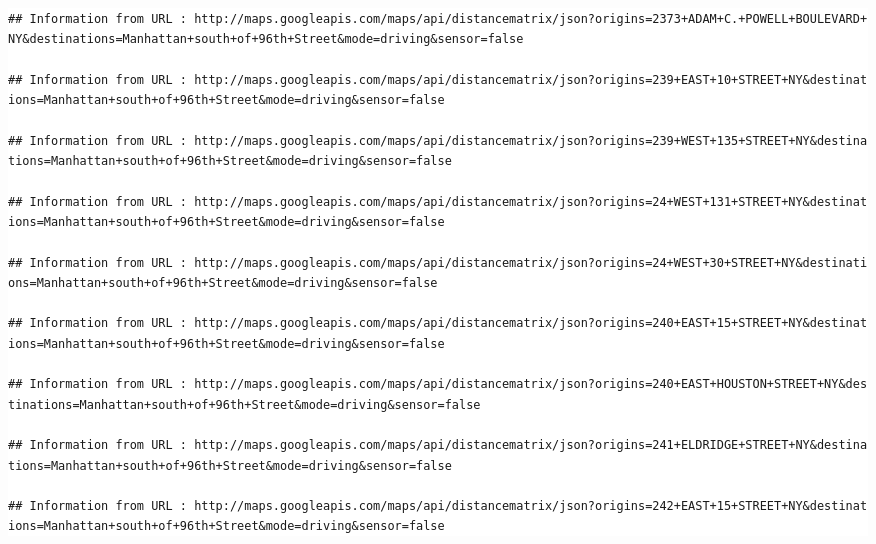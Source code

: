     ## Information from URL : http://maps.googleapis.com/maps/api/distancematrix/json?origins=2373+ADAM+C.+POWELL+BOULEVARD+NY&destinations=Manhattan+south+of+96th+Street&mode=driving&sensor=false

    ## Information from URL : http://maps.googleapis.com/maps/api/distancematrix/json?origins=239+EAST+10+STREET+NY&destinations=Manhattan+south+of+96th+Street&mode=driving&sensor=false

    ## Information from URL : http://maps.googleapis.com/maps/api/distancematrix/json?origins=239+WEST+135+STREET+NY&destinations=Manhattan+south+of+96th+Street&mode=driving&sensor=false

    ## Information from URL : http://maps.googleapis.com/maps/api/distancematrix/json?origins=24+WEST+131+STREET+NY&destinations=Manhattan+south+of+96th+Street&mode=driving&sensor=false

    ## Information from URL : http://maps.googleapis.com/maps/api/distancematrix/json?origins=24+WEST+30+STREET+NY&destinations=Manhattan+south+of+96th+Street&mode=driving&sensor=false

    ## Information from URL : http://maps.googleapis.com/maps/api/distancematrix/json?origins=240+EAST+15+STREET+NY&destinations=Manhattan+south+of+96th+Street&mode=driving&sensor=false

    ## Information from URL : http://maps.googleapis.com/maps/api/distancematrix/json?origins=240+EAST+HOUSTON+STREET+NY&destinations=Manhattan+south+of+96th+Street&mode=driving&sensor=false

    ## Information from URL : http://maps.googleapis.com/maps/api/distancematrix/json?origins=241+ELDRIDGE+STREET+NY&destinations=Manhattan+south+of+96th+Street&mode=driving&sensor=false

    ## Information from URL : http://maps.googleapis.com/maps/api/distancematrix/json?origins=242+EAST+15+STREET+NY&destinations=Manhattan+south+of+96th+Street&mode=driving&sensor=false
